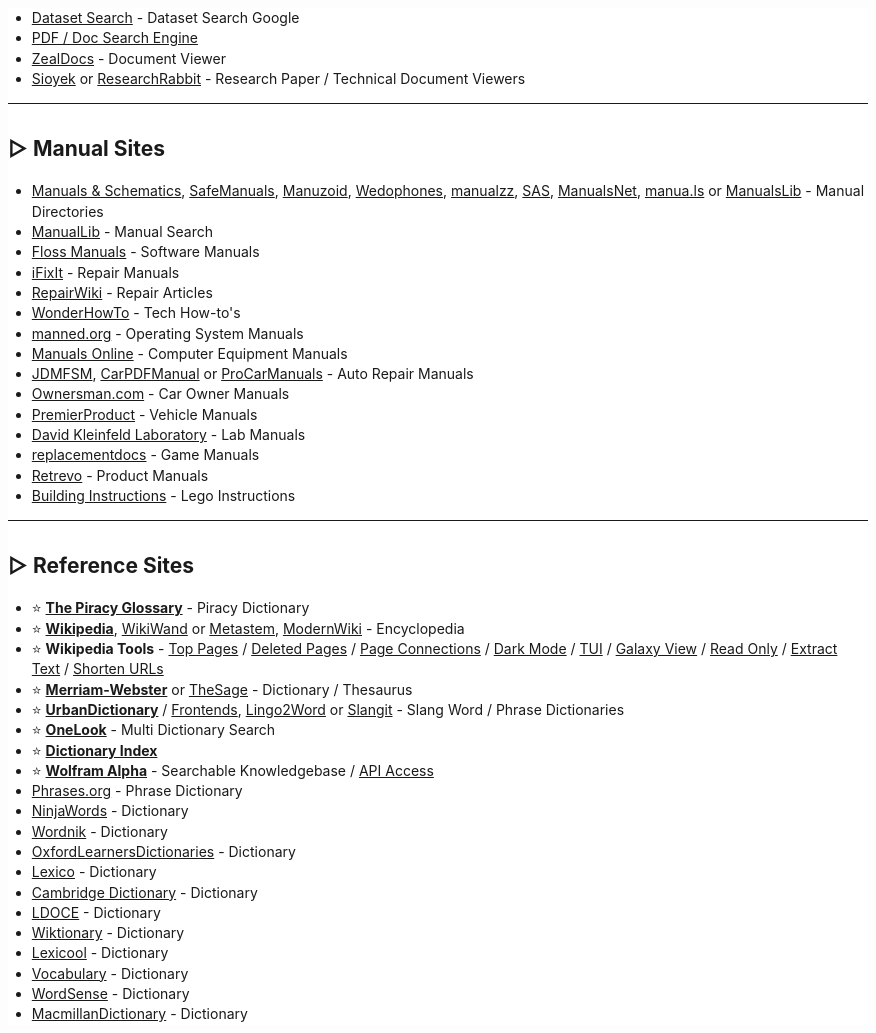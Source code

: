 * [Dataset Search](https://datasetsearch.research.google.com/) - Dataset Search Google
* [PDF / Doc Search Engine](https://cse.google.com/cse?cx=000013508089310229747:qf70z1tyrs0)
* [ZealDocs](https://zealdocs.org/) - Document Viewer
* [Sioyek](https://sioyek.info/) or [ResearchRabbit](https://www.researchrabbit.ai/) - Research Paper / Technical Document Viewers

***

## ▷ Manual Sites

* [Manuals & Schematics](https://redd.it/nlw3er), [SafeManuals](https://safe-manuals.com/), [Manuzoid](https://manuzoid.com/), [Wedophones](http://wedophones.com/Manuals/), [manualzz](https://manualzz.com/), [SAS](http://www.univertron.com/SAS/manuals/), [ManualsNet](https://manualsnet.com/), [manua.ls](https://www.manua.ls/) or [ManualsLib](https://www.manualslib.com/) - Manual Directories
* [ManualLib](https://www.manuallib.com/) - Manual Search
* [Floss Manuals](https://www.flossmanuals.net/) - Software Manuals
* [iFixIt](https://www.ifixit.com/Guide) - Repair Manuals
* [RepairWiki](https://repair.wiki/w/Repair_Wiki) - Repair Articles
* [WonderHowTo](https://www.wonderhowto.com/) - Tech How-to's
* [manned.org](https://manned.org/) - Operating System Manuals
* [Manuals Online](http://office.manualsonline.com/) - Computer Equipment Manuals
* [JDMFSM](http://jdmfsm.info/Auto/), [CarPDFManual](https://www.carpdfmanual.com/renault/) or [ProCarManuals](https://procarmanuals.com/) - Auto Repair Manuals
* [Ownersman.com](https://ownersman.com/) - Car Owner Manuals
* [PremierProduct](https://www.premierproducts-uk.co.uk/) - Vehicle Manuals
* [David Kleinfeld Laboratory](https://neurophysics.ucsd.edu/Manuals/) - Lab Manuals
* [replacementdocs](http://www.replacementdocs.com/) - Game Manuals
* [Retrevo](http://www.retrevo.com/) - Product Manuals
* [Building Instructions](https://www.lego.com/en-us/service/buildinginstructions) - Lego Instructions

***

## ▷ Reference Sites

* ⭐ **[The Piracy Glossary](https://rentry.org/The-Piracy-Glossary)** - Piracy Dictionary
* ⭐ **[Wikipedia](https://www.wikipedia.org/)**, [WikiWand](https://www.wikiwand.com/) or [Metastem](https://wiki.metastem.su/), [ModernWiki](https://www.modernwiki.app/) - Encyclopedia
* ⭐ **Wikipedia Tools** - [Top Pages](https://top.hatnote.com/) / [Deleted Pages](https://deletionpedia.org/en/Main_Page) / [Page Connections](https://hyperleap.com/) / [Dark Mode](https://en.wikipedia.org/wiki/Wikipedia:Dark_mode) / [TUI](https://github.com/yashsinghcodes/wik) / [Galaxy View](https://wiki.polyfra.me/) / [Read Only](http://static.wiki/) / [Extract Text](https://github.com/attardi/wikiextractor) / [Shorten URLs](https://meta.wikimedia.org/wiki/Special:UrlShortener)
* ⭐ **[Merriam-Webster](https://www.merriam-webster.com/)** or [TheSage](https://www.sequencepublishing.com/) - Dictionary / Thesaurus
* ⭐ **[UrbanDictionary](https://www.urbandictionary.com/)** / [Frontends](https://codeberg.org/zortazert/rural-dictionary/), [Lingo2Word](https://www.lingo2word.com/) or [Slangit](https://slangit.com/) - Slang Word / Phrase Dictionaries
* ⭐ **[OneLook](https://onelook.com/)** - Multi Dictionary Search
* ⭐ **[Dictionary Index](https://onelook.com/?d=all_gen)**
* ⭐ **[Wolfram Alpha](https://www.wolframalpha.com/)** - Searchable Knowledgebase / [API Access](https://wolfreealpha.gitlab.io)
* [Phrases.org](https://phrases.org.uk/) - Phrase Dictionary
* [NinjaWords](http://ninjawords.com/) - Dictionary
* [Wordnik](https://www.wordnik.com/) - Dictionary
* [OxfordLearnersDictionaries](https://www.oxfordlearnersdictionaries.com/) - Dictionary
* [Lexico](https://www.lexico.com/) - Dictionary
* [Cambridge Dictionary](https://dictionary.cambridge.org/) - Dictionary
* [LDOCE](https://www.ldoceonline.com/) - Dictionary
* [Wiktionary](https://www.wiktionary.org/) - Dictionary
* [Lexicool](https://www.lexicool.com/) - Dictionary
* [Vocabulary](https://www.vocabulary.com/) - Dictionary
* [WordSense](https://www.wordsense.eu/) - Dictionary
* [MacmillanDictionary](https://www.macmillandictionary.com/) - Dictionary